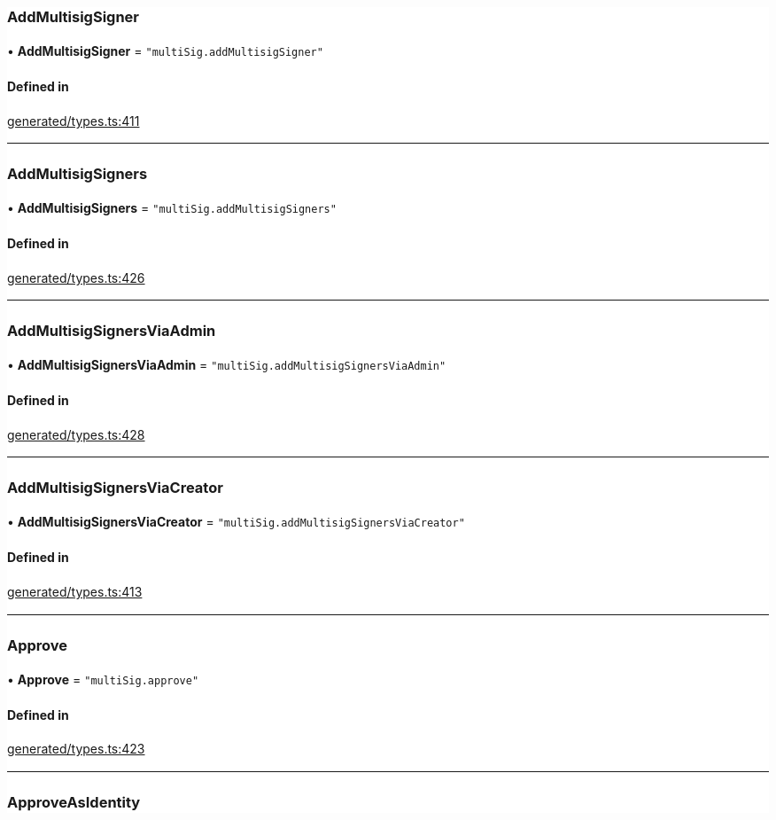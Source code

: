 ### AddMultisigSigner

• **AddMultisigSigner** = ``"multiSig.addMultisigSigner"``

#### Defined in

[generated/types.ts:411](https://github.com/PolymeshAssociation/polymesh-sdk/blob/8a9158669/src/generated/types.ts#L411)

___

### AddMultisigSigners

• **AddMultisigSigners** = ``"multiSig.addMultisigSigners"``

#### Defined in

[generated/types.ts:426](https://github.com/PolymeshAssociation/polymesh-sdk/blob/8a9158669/src/generated/types.ts#L426)

___

### AddMultisigSignersViaAdmin

• **AddMultisigSignersViaAdmin** = ``"multiSig.addMultisigSignersViaAdmin"``

#### Defined in

[generated/types.ts:428](https://github.com/PolymeshAssociation/polymesh-sdk/blob/8a9158669/src/generated/types.ts#L428)

___

### AddMultisigSignersViaCreator

• **AddMultisigSignersViaCreator** = ``"multiSig.addMultisigSignersViaCreator"``

#### Defined in

[generated/types.ts:413](https://github.com/PolymeshAssociation/polymesh-sdk/blob/8a9158669/src/generated/types.ts#L413)

___

### Approve

• **Approve** = ``"multiSig.approve"``

#### Defined in

[generated/types.ts:423](https://github.com/PolymeshAssociation/polymesh-sdk/blob/8a9158669/src/generated/types.ts#L423)

___

### ApproveAsIdentity
